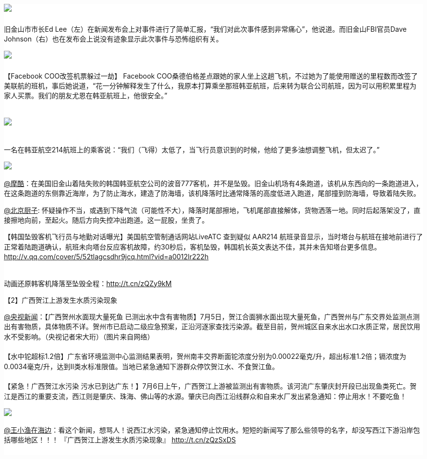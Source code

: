 <p><img style="BORDER-BOTTOM-COLOR: #000000; BORDER-TOP-COLOR: #000000; BORDER-RIGHT-COLOR: #000000; BORDER-LEFT-COLOR: #000000" border="0" src="http://ptimg.org:88/dapenti/CZxp4UVI/2xqYh.jpg"><br>&#160;<br>旧金山市市长Ed Lee（左）在新闻发布会上对事件进行了简单汇报，“我们对此次事件感到非常痛心”，他说道。而旧金山FBI官员Dave Johnson（右）也在发布会上说没有迹象显示此次事件与恐怖组织有关。</p>
<p><img style="BORDER-BOTTOM-COLOR: #000000; BORDER-TOP-COLOR: #000000; BORDER-RIGHT-COLOR: #000000; BORDER-LEFT-COLOR: #000000" border="0" src="http://ptimg.org:88/dapenti/CZxp4VsV/YrJo6.jpg"><br>&#160;<br>【Facebook COO改签机票躲过一劫】 Facebook COO桑德伯格差点跟她的家人坐上这趟飞机，不过她为了能使用赠送的里程数而改签了美联航的班机，事后她说道，“花一分钟解释发生了什么，我原本打算乘坐那班韩亚航班，后来转为联合公司航班，因为可以用积累里程为家人买票。我们的朋友尤恩在韩亚航班上，他很安全。”</p>
<div class="WB_info">&#160;</div>
<div class="WB_info"><img style="BORDER-BOTTOM-COLOR: #000000; BORDER-TOP-COLOR: #000000; BORDER-RIGHT-COLOR: #000000; BORDER-LEFT-COLOR: #000000" border="0" src="http://ptimg.org:88/dapenti/CZxqFxIy/gkPMP.jpg"></div>
<div class="WB_info">&#160;</div>
<div class="WB_info">
<p>一名在韩亚航空214航班上的乘客说：“我们（飞得）太低了，当飞行员意识到的时候，他给了更多油想调整飞机，但太迟了。”</p>
<p><img style="BORDER-BOTTOM-COLOR: #000000; BORDER-TOP-COLOR: #000000; BORDER-RIGHT-COLOR: #000000; BORDER-LEFT-COLOR: #000000" border="0" src="http://ptimg.org:88/dapenti/CZxUcvwz/ruuuX.jpg"></p>
</div>
<div class="WB_info">
<a class="WB_name S_func3" title="摩酷" href="http://weibo.com/moku" node-type="feed_list_originNick" usercard="id=2788268354" nick-name="摩酷">@摩酷</a><a href="http://verified.weibo.com/verify" target="_blank"><i class="W_ico16 approve" title="新浪个人认证 "></i></a>：在美国旧金山着陆失败的韩国韩亚航空公司的波音777客机，并不是坠毁。旧金山机场有4条跑道，该机从东西向的一条跑道进入，在这条跑道的东侧靠近海岸，为了防止海水，建造了防海墙，该机降落时比通常降落的高度低进入跑道，尾部撞到防海墙，导致着陆失败。</div>
<p><a href="http://weibo.com/n/%E5%8C%97%E4%BA%AC%E5%8E%A8%E5%AD%90" usercard="name=北京厨子">@北京厨子</a>: 怀疑操作不当，或遇到下降气流（可能性不大），降落时尾部擦地，飞机尾部直接解体，货物洒落一地。同时后起落架没了，直接擦地向前，至起火。随后方向失控冲出跑道。这一屁股，坐贵了。</p>
<div class="WB_text" node-type="feed_list_reason">【韩国坠毁客机飞行员与地勤对话曝光】美国航空管制通话网站LiveATC 查到疑似 AAR214 航班录音显示，当时塔台与航班在接地前进行了正常着陆跑道确认，航班未向塔台反应客机故障，约30秒后，客机坠毁，韩国机长英文表达不佳，其并未告知塔台更多信息。 <a href="http://v.qq.com/cover/5/52tlagcsdhr9jcq.html?vid=a0012lr222h">http://v.qq.com/cover/5/52tlagcsdhr9jcq.html?vid=a0012lr222h</a>
</div>
<div class="WB_text" node-type="feed_list_reason">&#160;</div>
<div class="WB_text" node-type="feed_list_reason">
<embed height="372" type="application/x-shockwave-flash" align="middle" width="460" src="http://static.video.qq.com/TPout.swf?auto=0&amp;vid=a0012lr222h" allowfullscreen="true" allowscriptaccess="sameDomain" quality="high"></embed> </div>
<p>动画还原韩客机降落至坠毁全程：<a href="http://t.cn/zQZy9kM">http://t.cn/zQZy9kM</a></p>
<p>
</p>
<div>
<object id="ssss" width="480" height="370"><param name="allowScriptAccess" value="always">
<embed pluginspage="http://www.macromedia.com/go/getflashplayer" src="http://you.video.sina.com.cn/api/sinawebApi/outplayrefer.php/vid=109075804_1_Pxq3H3dsDTTK+l1lHz2stqkM7KQNt6nknynt71+iJwhdVAiGborfO4kK4SnfAMhH+WxJ/s.swf" type="application/x-shockwave-flash" name="ssss" allowfullscreen="true" allowscriptaccess="always" width="480" height="370"></embed></object>
</div>
<p></p>
<p>【2】广西贺江上游发生水质污染现象</p>
<div class="WB_info">
<a class="WB_name S_func3" title="央视新闻" href="http://weibo.com/cctvxinwen" node-type="feed_list_originNick" usercard="id=2656274875" nick-name="央视新闻">@央视新闻</a>：【广西贺州水面现大量死鱼 已测出水中含有害物质】7月5日，贺江合面狮水面出现大量死鱼，广西贺州与广东交界处监测点测出有害物质，具体物质不详。贺州市已启动二级应急预案，正沿河逐家查找污染源。截至目前，贺州城区自来水出水口水质正常，居民饮用水不受影响。（央视记者宋大珩）（图片来自网络）</div>
<div class="WB_info">&#160;</div>
<div class="WB_info">【水中铊超标1.2倍】广东省环境监测中心监测结果表明，贺州南丰交界断面铊浓度分别为0.00022毫克/升，超出标准1.2倍；镉浓度为0.0034毫克/升，达到II类水标准限值。当地已紧急通知下游群众停饮贺江水、不食贺江鱼。</div>
<div class="WB_info">&#160;</div>
<div class="WB_info">【紧急！广西贺江水污染 污水已到达广东！】7月6日上午，广西贺江上游被监测出有害物质。该河流广东肇庆封开段已出现鱼类死亡。贺江是西江的重要支流，西江则是肇庆、珠海、佛山等的水源。肇庆已向西江沿线群众和自来水厂发出紧急通知：停止用水！不要吃鱼！</div>
<p><img style="BORDER-BOTTOM-COLOR: #000000; BORDER-TOP-COLOR: #000000; BORDER-RIGHT-COLOR: #000000; BORDER-LEFT-COLOR: #000000" border="0" src="http://ww1.sinaimg.cn/large/9e5389bbjw1e6d7xa2acmj20c80rqgpr.jpg"></p>
<div class="WB_info">
<a class="WB_name S_func3" title="王小渔在海边" href="http://weibo.com/zhiqiongwang" node-type="feed_list_originNick" usercard="id=2505914071" nick-name="王小渔在海边">@王小渔在海边</a><a href="http://verified.weibo.com/verify" target="_blank"><i class="W_ico16 approve" title="新浪个人认证 "></i></a>：看这个新闻，想骂人！说西江水污染，紧急通知停止饮用水。短短的新闻写了那么些领导的名字，却没写西江下游沿岸包括哪些地区！！！ 『广西贺江上游发生水质污染现象』 <a title="http://bo.nfdaily.cn/timeline/content/2013-07/06/content_72789006.htm" href="http://t.cn/zQzSxDS" target="_blank" action-type="feed_list_url" mt="url">http://t.cn/zQzSxDS</a>
</div>
<div class="WB_info">&#160;</div>
<div class="WB_info">